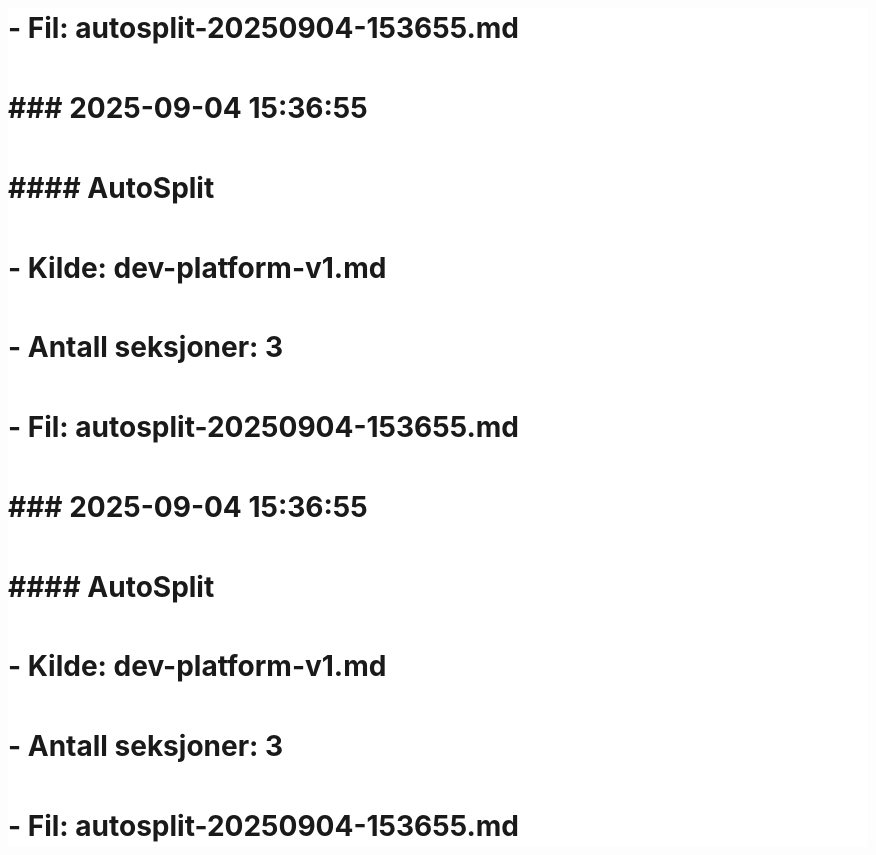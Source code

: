 # \- Fil: autosplit-20250904-153655.md

#

#

#

#

# \### 2025-09-04 15:36:55

# \#### AutoSplit

# \- Kilde: dev-platform-v1.md

# \- Antall seksjoner: 3

# \- Fil: autosplit-20250904-153655.md

#

#

#

#

# \### 2025-09-04 15:36:55

# \#### AutoSplit

# \- Kilde: dev-platform-v1.md

# \- Antall seksjoner: 3

# \- Fil: autosplit-20250904-153655.md

#

#

#
